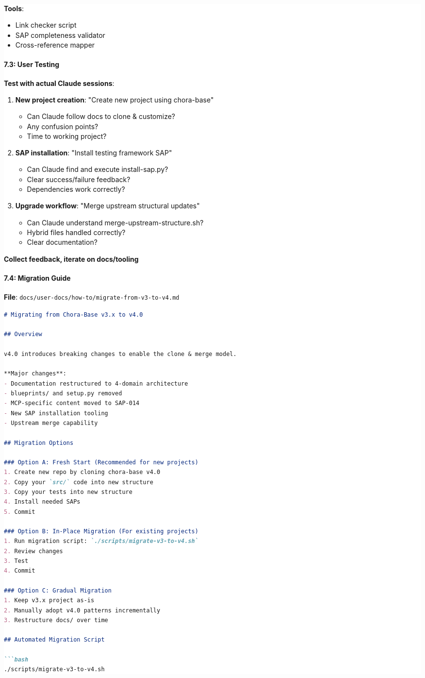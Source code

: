 **Tools**:
- Link checker script
- SAP completeness validator
- Cross-reference mapper

#### 7.3: User Testing

**Test with actual Claude sessions**:
1. **New project creation**: "Create new project using chora-base"
   - Can Claude follow docs to clone & customize?
   - Any confusion points?
   - Time to working project?

2. **SAP installation**: "Install testing framework SAP"
   - Can Claude find and execute install-sap.py?
   - Clear success/failure feedback?
   - Dependencies work correctly?

3. **Upgrade workflow**: "Merge upstream structural updates"
   - Can Claude understand merge-upstream-structure.sh?
   - Hybrid files handled correctly?
   - Clear documentation?

**Collect feedback, iterate on docs/tooling**

#### 7.4: Migration Guide

**File**: `docs/user-docs/how-to/migrate-from-v3-to-v4.md`

```markdown
# Migrating from Chora-Base v3.x to v4.0

## Overview

v4.0 introduces breaking changes to enable the clone & merge model.

**Major changes**:
- Documentation restructured to 4-domain architecture
- blueprints/ and setup.py removed
- MCP-specific content moved to SAP-014
- New SAP installation tooling
- Upstream merge capability

## Migration Options

### Option A: Fresh Start (Recommended for new projects)
1. Create new repo by cloning chora-base v4.0
2. Copy your `src/` code into new structure
3. Copy your tests into new structure
4. Install needed SAPs
5. Commit

### Option B: In-Place Migration (For existing projects)
1. Run migration script: `./scripts/migrate-v3-to-v4.sh`
2. Review changes
3. Test
4. Commit

### Option C: Gradual Migration
1. Keep v3.x project as-is
2. Manually adopt v4.0 patterns incrementally
3. Restructure docs/ over time

## Automated Migration Script

```bash
./scripts/migrate-v3-to-v4.sh
```